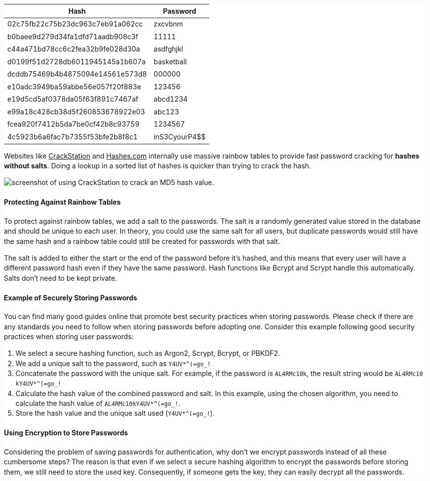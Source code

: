 | Hash                             | Password       |
| -------------------------------- | -------------- |
| 02c75fb22c75b23dc963c7eb91a062cc | zxcvbnm        |
| b0baee9d279d34fa1dfd71aadb908c3f | 11111          |
| c44a471bd78cc6c2fea32b9fe028d30a | asdfghjkl      |
| d0199f51d2728db6011945145a1b607a | basketball     |
| dcddb75469b4b4875094e14561e573d8 | 000000         |
| e10adc3949ba59abbe56e057f20f883e | 123456         |
| e19d5cd5af0378da05f63f891c7467af | abcd1234       |
| e99a18c428cb38d5f260853678922e03 | abc123         |
| fcea920f7412b5da7be0cf42b8c93759 | 1234567        |
| 4c5923b6a6fac7b7355f53bfe2b8f8c1 | inS3CyourP4\$$ |

Websites like [CrackStation](https://crackstation.net/) and [Hashes.com](https://hashes.com/en/decrypt/hash) internally use massive rainbow tables to provide fast password cracking for **hashes without salts**. Doing a lookup in a sorted list of hashes is quicker than trying to crack the hash.

![screenshot of using CrackStation to crack an MD5 hash value.](https://tryhackme-images.s3.amazonaws.com/user-uploads/5f04259cf9bf5b57aed2c476/room-content/5f04259cf9bf5b57aed2c476-1725294490519.png)

#### Protecting Against Rainbow Tables

To protect against rainbow tables, we add a salt to the passwords. The salt is a randomly generated value stored in the database and should be unique to each user. In theory, you could use the same salt for all users, but duplicate passwords would still have the same hash and a rainbow table could still be created for passwords with that salt.

The salt is added to either the start or the end of the password before it’s hashed, and this means that every user will have a different password hash even if they have the same password. Hash functions like Bcrypt and Scrypt handle this automatically. Salts don’t need to be kept private.

#### Example of Securely Storing Passwords

You can find many good guides online that promote best security practices when storing passwords. Please check if there are any standards you need to follow when storing passwords before adopting one. Consider this example following good security practices when storing user passwords:

1. We select a secure hashing function, such as Argon2, Scrypt, Bcrypt, or PBKDF2.
2. We add a unique salt to the password, such as `Y4UV*^(=go_!`
3. Concatenate the password with the unique salt. For example, if the password is `AL4RMc10k`, the result string would be `AL4RMc10kY4UV*^(=go_!`
4. Calculate the hash value of the combined password and salt. In this example, using the chosen algorithm, you need to calculate the hash value of `AL4RMc10kY4UV*^(=go_!`.
5. Store the hash value and the unique salt used (`Y4UV*^(=go_!`).

#### Using Encryption to Store Passwords

Considering the problem of saving passwords for authentication, why don’t we encrypt passwords instead of all these cumbersome steps? The reason is that even if we select a secure hashing algorithm to encrypt the passwords before storing them, we still need to store the used key. Consequently, if someone gets the key, they can easily decrypt all the passwords.
